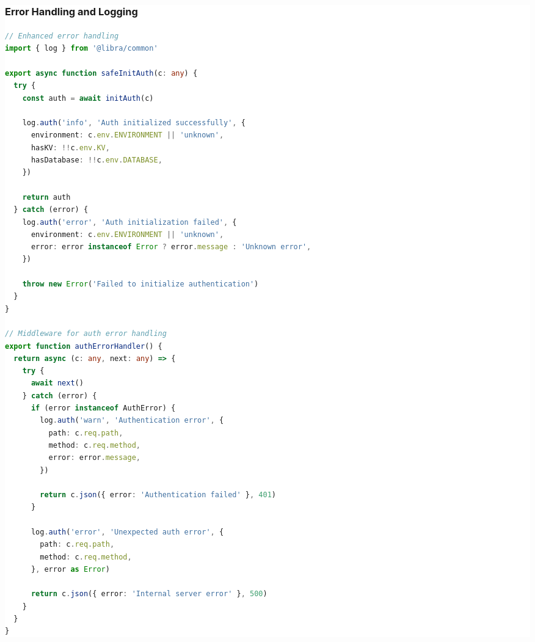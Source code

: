 ### Error Handling and Logging

```typescript
// Enhanced error handling
import { log } from '@libra/common'

export async function safeInitAuth(c: any) {
  try {
    const auth = await initAuth(c)

    log.auth('info', 'Auth initialized successfully', {
      environment: c.env.ENVIRONMENT || 'unknown',
      hasKV: !!c.env.KV,
      hasDatabase: !!c.env.DATABASE,
    })

    return auth
  } catch (error) {
    log.auth('error', 'Auth initialization failed', {
      environment: c.env.ENVIRONMENT || 'unknown',
      error: error instanceof Error ? error.message : 'Unknown error',
    })

    throw new Error('Failed to initialize authentication')
  }
}

// Middleware for auth error handling
export function authErrorHandler() {
  return async (c: any, next: any) => {
    try {
      await next()
    } catch (error) {
      if (error instanceof AuthError) {
        log.auth('warn', 'Authentication error', {
          path: c.req.path,
          method: c.req.method,
          error: error.message,
        })

        return c.json({ error: 'Authentication failed' }, 401)
      }

      log.auth('error', 'Unexpected auth error', {
        path: c.req.path,
        method: c.req.method,
      }, error as Error)

      return c.json({ error: 'Internal server error' }, 500)
    }
  }
}
```
